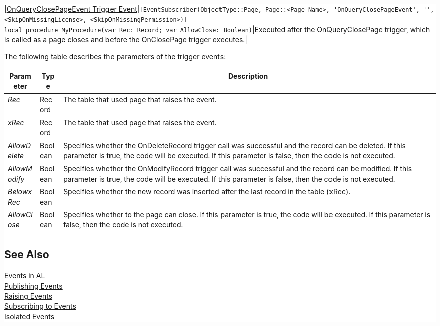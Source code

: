 |[OnQueryClosePageEvent Trigger Event](triggers-auto/events/page/devenv-onqueryclosepageevent-page-trigger.md)|`[EventSubscriber(ObjectType::Page, Page::<Page Name>, 'OnQueryClosePageEvent', '', <SkipOnMissingLicense>, <SkipOnMissingPermission>)]`<br />`local procedure MyProcedure(var Rec: Record; var AllowClose: Boolean)`|Executed after the OnQueryClosePage trigger, which is called as a page closes and before the OnClosePage trigger executes.|

The following table describes the parameters of the trigger events:  
  
|Parameter|Type|Description|  
|---------------|----------|-----------------|  
|*Rec*|Record|The table that used page that raises the event.|  
|*xRec*|Record|The table that used page that raises the event.|  
|*AllowDelete*|Boolean|Specifies whether the OnDeleteRecord trigger call was successful and the record can be deleted. If this parameter is true, the code will be executed. If this parameter is false, then the code is not executed.|  
|*AllowModify*|Boolean|Specifies whether the OnModifyRecord trigger call was successful and the record can be modified. If this parameter is true, the code will be executed. If this parameter is false, then the code is not executed.|  
|*BelowxRec*|Boolean|Specifies whether the new record was inserted after the last record in the table \(xRec\).|  
|*AllowClose*|Boolean|Specifies whether to the page can close. If this parameter is true, the code will be executed. If this parameter is false, then the code is not executed.|  
  
## See Also  

[Events in AL](devenv-events-in-al.md)   
[Publishing Events](devenv-publishing-events.md)   
[Raising Events](devenv-raising-events.md)   
[Subscribing to Events](devenv-subscribing-to-events.md)  
[Isolated Events](developer/devenv-events-isolated.md)  